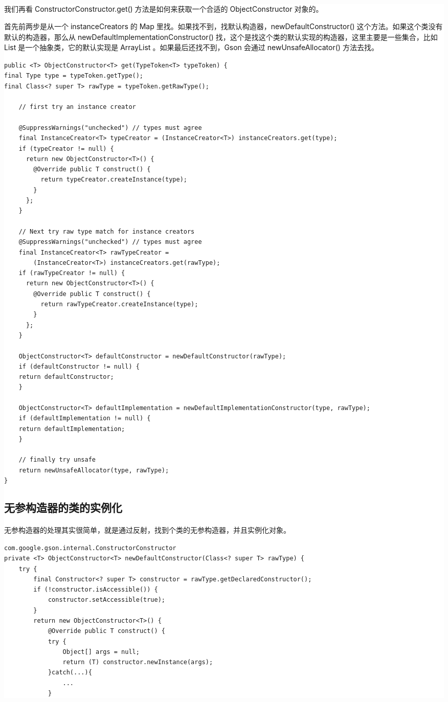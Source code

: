 我们再看 ConstructorConstructor.get() 方法是如何来获取一个合适的 ObjectConstructor 对象的。

首先前两步是从一个 instanceCreators 的 Map 里找。如果找不到，找默认构造器，newDefaultConstructor() 这个方法。如果这个类没有默认的构造器，那么从 newDefaultImplementationConstructor() 找，这个是找这个类的默认实现的构造器，这里主要是一些集合，比如 List 是一个抽象类，它的默认实现是 ArrayList 。如果最后还找不到，Gson 会通过 newUnsafeAllocator() 方法去找。

    public <T> ObjectConstructor<T> get(TypeToken<T> typeToken) {
    final Type type = typeToken.getType();
    final Class<? super T> rawType = typeToken.getRawType();

        // first try an instance creator

        @SuppressWarnings("unchecked") // types must agree
        final InstanceCreator<T> typeCreator = (InstanceCreator<T>) instanceCreators.get(type);
        if (typeCreator != null) {
          return new ObjectConstructor<T>() {
            @Override public T construct() {
              return typeCreator.createInstance(type);
            }
          };
        }

        // Next try raw type match for instance creators
        @SuppressWarnings("unchecked") // types must agree
        final InstanceCreator<T> rawTypeCreator =
            (InstanceCreator<T>) instanceCreators.get(rawType);
        if (rawTypeCreator != null) {
          return new ObjectConstructor<T>() {
            @Override public T construct() {
              return rawTypeCreator.createInstance(type);
            }
          };
        }

        ObjectConstructor<T> defaultConstructor = newDefaultConstructor(rawType);
        if (defaultConstructor != null) {
        return defaultConstructor;
        }

        ObjectConstructor<T> defaultImplementation = newDefaultImplementationConstructor(type, rawType);
        if (defaultImplementation != null) {
        return defaultImplementation;
        }

        // finally try unsafe
        return newUnsafeAllocator(type, rawType);
    }

## 无参构造器的类的实例化

无参构造器的处理其实很简单，就是通过反射，找到个类的无参构造器，并且实例化对象。

    com.google.gson.internal.ConstructorConstructor
    private <T> ObjectConstructor<T> newDefaultConstructor(Class<? super T> rawType) {
        try {
            final Constructor<? super T> constructor = rawType.getDeclaredConstructor();
            if (!constructor.isAccessible()) {
                constructor.setAccessible(true);
            }
            return new ObjectConstructor<T>() {
                @Override public T construct() {
                try {
                    Object[] args = null;
                    return (T) constructor.newInstance(args);
                }catch(...){
                    ...
                }
